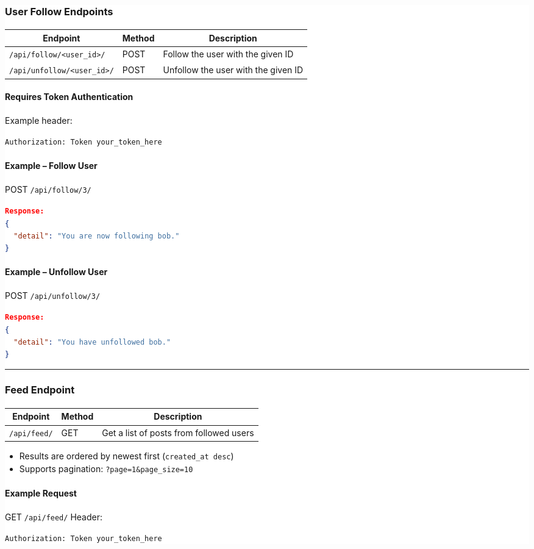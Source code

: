 ###  User Follow Endpoints

| Endpoint                   | Method | Description                         |
| -------------------------- | ------ | ----------------------------------- |
| `/api/follow/<user_id>/`   | POST   | Follow the user with the given ID   |
| `/api/unfollow/<user_id>/` | POST   | Unfollow the user with the given ID |

####  Requires Token Authentication

Example header:

```
Authorization: Token your_token_here
```

####  Example – Follow User

POST `/api/follow/3/`

```json
Response:
{
  "detail": "You are now following bob."
}
```

####  Example – Unfollow User

POST `/api/unfollow/3/`

```json
Response:
{
  "detail": "You have unfollowed bob."
}
```

---

###  Feed Endpoint

| Endpoint     | Method | Description                             |
| ------------ | ------ | --------------------------------------- |
| `/api/feed/` | GET    | Get a list of posts from followed users |

* Results are ordered by newest first (`created_at desc`)
* Supports pagination: `?page=1&page_size=10`

####  Example Request

GET `/api/feed/`
Header:

```
Authorization: Token your_token_here
```
